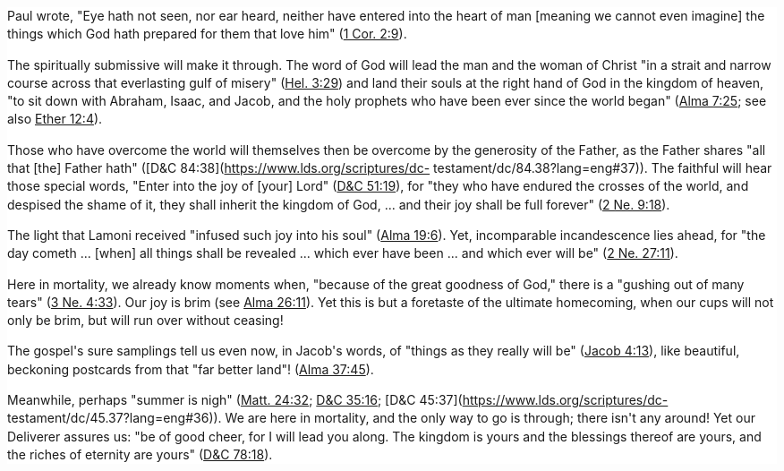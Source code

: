 Paul wrote, "Eye hath not seen, nor ear heard, neither have entered into the
heart of man [meaning we cannot even imagine] the things which God hath
prepared for them that love him" ([1 Cor.
2:9](https://www.lds.org/scriptures/nt/1-cor/2.9?lang=eng#8)).

The spiritually submissive will make it through. The word of God will lead the
man and the woman of Christ "in a strait and narrow course across that
everlasting gulf of misery" ([Hel.
3:29](https://www.lds.org/scriptures/bofm/hel/3.29?lang=eng#28)) and land
their souls at the right hand of God in the kingdom of heaven, "to sit down
with Abraham, Isaac, and Jacob, and the holy prophets who have been ever since
the world began" ([Alma
7:25](https://www.lds.org/scriptures/bofm/alma/7.25?lang=eng#24); see also
[Ether 12:4](https://www.lds.org/scriptures/bofm/ether/12.4?lang=eng#3)).

Those who have overcome the world will themselves then be overcome by the
generosity of the Father, as the Father shares "all that [the] Father hath"
([D&amp;C 84:38](https://www.lds.org/scriptures/dc-
testament/dc/84.38?lang=eng#37)). The faithful will hear those special words,
"Enter into the joy of [your] Lord" ([D&amp;C
51:19](https://www.lds.org/scriptures/dc-testament/dc/51.19?lang=eng#18)), for
"they who have endured the crosses of the world, and despised the shame of it,
they shall inherit the kingdom of God, ... and their joy shall be full forever"
([2 Ne. 9:18](https://www.lds.org/scriptures/bofm/2-ne/9.18?lang=eng#17)).

The light that Lamoni received "infused such joy into his soul" ([Alma
19:6](https://www.lds.org/scriptures/bofm/alma/19.6?lang=eng#5)). Yet,
incomparable incandescence lies ahead, for "the day cometh ... [when] all things
shall be revealed ... which ever have been ... and which ever will be" ([2 Ne.
27:11](https://www.lds.org/scriptures/bofm/2-ne/27.11?lang=eng#10)).

Here in mortality, we already know moments when, "because of the great
goodness of God," there is a "gushing out of many tears" ([3 Ne.
4:33](https://www.lds.org/scriptures/bofm/3-ne/4.33?lang=eng#32)). Our joy is
brim (see [Alma
26:11](https://www.lds.org/scriptures/bofm/alma/26.11?lang=eng#10)). Yet this
is but a foretaste of the ultimate homecoming, when our cups will not only be
brim, but will run over without ceasing!

The gospel's sure samplings tell us even now, in Jacob's words, of "things as
they really will be" ([Jacob
4:13](https://www.lds.org/scriptures/bofm/jacob/4.13?lang=eng#12)), like
beautiful, beckoning postcards from that "far better land"! ([Alma
37:45](https://www.lds.org/scriptures/bofm/alma/37.45?lang=eng#44)).

Meanwhile, perhaps "summer is nigh" ([Matt.
24:32](https://www.lds.org/scriptures/nt/matt/24.32?lang=eng#31); [D&amp;C
35:16](https://www.lds.org/scriptures/dc-testament/dc/35.16?lang=eng#15);
[D&amp;C 45:37](https://www.lds.org/scriptures/dc-
testament/dc/45.37?lang=eng#36)). We are here in mortality, and the only way
to go is through; there isn't any around! Yet our Deliverer assures us: "be of
good cheer, for I will lead you along. The kingdom is yours and the blessings
thereof are yours, and the riches of eternity are yours" ([D&amp;C
78:18](https://www.lds.org/scriptures/dc-testament/dc/78.18?lang=eng#17)).
